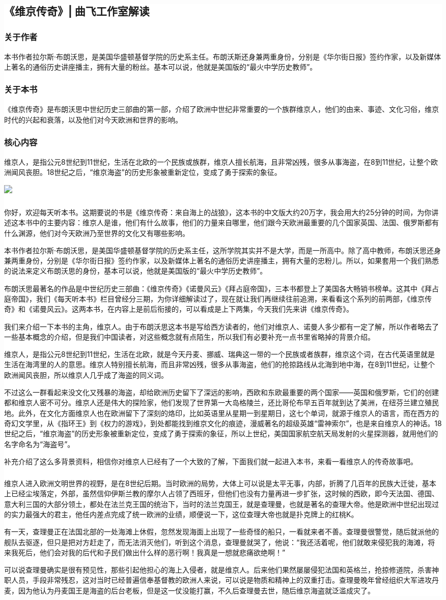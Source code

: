 ## 《维京传奇》| 曲飞工作室解读

### 关于作者

本书作者拉尔斯·布朗沃思，是美国华盛顿基督学院的历史系主任。布朗沃斯还身兼两重身份，分别是《华尔街日报》签约作家，以及新媒体上著名的通俗历史讲座播主，拥有大量的粉丝。基本可以说，他就是美国版的“最火中学历史教师”。     

### 关于本书

《维京传奇》是布朗沃思中世纪历史三部曲的第一部，介绍了欧洲中世纪非常重要的一个族群维京人，他们的由来、事迹、文化习俗，维京时代的兴起和衰落，以及他们对今天欧洲和世界的影响。

### 核心内容

维京人，是指公元8世纪到11世纪，生活在北欧的一个民族或族群，维京人擅长航海，且非常凶残，很多从事海盗，在8到11世纪，让整个欧洲闻风丧胆。18世纪之后，“维京海盗”的历史形象被重新定位，变成了勇于探索的象征。    

<img  src="https://piccdn3.umiwi.com/img/201711/16/201711161528520716421654.jpg" width="2180"/>

###  



你好，欢迎每天听本书。这期要说的书是《维京传奇：来自海上的战狼》，这本书的中文版大约20万字，我会用大约25分钟的时间，为你讲述这本书中的主要内容：维京人是谁，他们有什么故事，他们的力量来自哪里，他们跟今天欧洲最重要的几个国家英国、法国、俄罗斯都有什么渊源，他们对今天欧洲乃至世界的文化又有哪些影响。

本书作者拉尔斯·布朗沃思，是美国华盛顿基督学院的历史系主任，这所学院其实并不是大学，而是一所高中。除了高中教师，布朗沃思还身兼两重身份，分别是《华尔街日报》签约作家，以及新媒体上著名的通俗历史讲座播主，拥有大量的忠粉儿。所以，如果套用一个我们熟悉的说法来定义布朗沃思的身份，基本可以说，他就是美国版的“最火中学历史教师”。

布朗沃思最著名的作品是中世纪历史三部曲：《维京传奇》《诺曼风云》《拜占庭帝国》，三本书都登上了美国各大畅销书榜单。这其中《拜占庭帝国》，我们《每天听本书》栏目曾经分三期，为你详细解读过了，现在就让我们再继续往前追溯，来看看这个系列的前两部，《维京传奇》和《诺曼风云》。这两本书，在内容上是前后衔接的，可以看成是上下两集，今天我们先来讲《维京传奇》。

我们来介绍一下本书的主角，维京人。由于布朗沃思这本书是写给西方读者的，他们对维京人、诺曼人多少都有一定了解，所以作者略去了一些基本概念的介绍，但是我们中国读者，对这些概念就有点陌生，所以我们有必要补充一点书里省略掉的背景介绍。

维京人，是指公元8世纪到11世纪，生活在北欧，就是今天丹麦、挪威、瑞典这一带的一个民族或者族群，维京这个词，在古代英语里就是生活在海湾里的人的意思。维京人特别擅长航海，而且非常凶残，很多从事海盗，他们的抢掠路线从北海到地中海，在8到11世纪，让整个欧洲闻风丧胆，所以维京人几乎成了海盗的同义词。

不过这么一群看起来没文化又残暴的海盗，却给欧洲历史留下了深远的影响，西欧和东欧最重要的两个国家——英国和俄罗斯，它们的创建都和维京人密不可分。维京人还是伟大的探险家，他们发现了世界第一大岛格陵兰，还比哥伦布早五百年就到达了美洲，在纽芬兰建立殖民地。此外，在文化方面维京人也在欧洲留下了深刻的烙印，比如英语里从星期一到星期日，这七个单词，就源于维京人的语言，而在西方的奇幻文学里，从《指环王》到《权力的游戏》，到处都能找到维京文化的痕迹，漫威著名的超级英雄“雷神索尔”，也是来自维京人的神话。18世纪之后，“维京海盗”的历史形象被重新定位，变成了勇于探索的象征，所以上世纪，美国国家航空航天局发射的火星探测器，就用他们的名字命名为“海盗号”。

补充介绍了这么多背景资料，相信你对维京人已经有了一个大致的了解，下面我们就一起进入本书，来看一看维京人的传奇故事吧。

###  



维京人进入欧洲文明世界的视野，是在8世纪后期。当时欧洲的局势，大体上可以说是太平无事，内部，折腾了几百年的民族大迁徙，基本上已经尘埃落定，外部，虽然信仰伊斯兰教的摩尔人占领了西班牙，但他们也没有力量再进一步扩张，这时候的西欧，即今天法国、德国、意大利三国的大部分领土，都处在法兰克王国的统治下，当时的法兰克国王，就是查理曼，也就是著名的查理大帝。他是欧洲中世纪出现过的实力最强大的君主，他任内差点完成了统一欧洲的业绩，顺便说一下，这位查理大帝也就是扑克牌上的红桃K。

有一天，查理曼正在法国北部的一处海滩上休假，忽然发现海面上出现了一些奇怪的船只，一看就来者不善。查理曼很警觉，随后就派他的舰队去驱逐，但只是把对方赶走了，而无法消灭他们，听到这个消息，查理曼就哭了，他说：“我还活着呢，他们就敢来侵犯我的海滩，将来我死后，他们会对我的后代和子民们做出什么样的恶行啊！我真是一想就悲痛欲绝啊！”

可以说查理曼确实是很有预见性，那些引起他担心的海上入侵者，就是维京人。后来他们果然屡屡侵犯法国和英格兰，抢掠修道院，杀害神职人员，手段非常残忍，这对当时已经普遍信奉基督教的欧洲人来说，可以说是物质和精神上的双重打击。查理曼晚年曾经组织大军进攻丹麦，因为他认为丹麦国王是海盗的后台老板，但是这一仗没能打赢，不久后查理曼去世，随后维京海盗就泛滥成灾了。
